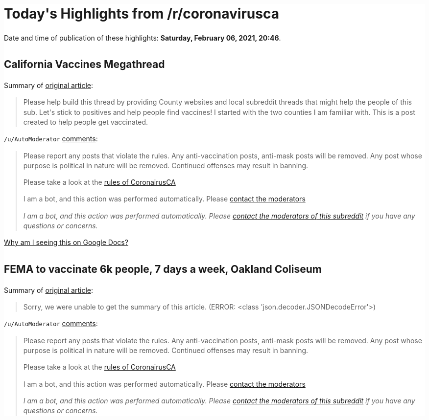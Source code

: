 # Today's Highlights from /r/coronavirusca

Date and time of publication of these highlights: **Saturday, February 06, 2021, 20:46**.

## California Vaccines Megathread

Summary of [original article](https://www.reddit.com/r/CoronavirusCA/comments/l35yck/california_vaccines_megathread/):

> Please help build this thread by providing County websites and local subreddit threads that might help the people of this sub. Let's stick to positives and help people find vaccines! I started with the two counties I am familiar with. This is a post created to help people get vaccinated.

`/u/AutoModerator` [comments](https://www.reddit.com/r/CoronavirusCA/comments/l35yck/california_vaccines_megathread/):

> Please report any posts that violate the rules. Any anti-vaccination posts, anti-mask posts will be removed. Any post whose purpose is political in nature will be removed. Continued offenses may result in banning.
> 
> Please take a look at the [rules of CoronairusCA](https://www.reddit.com/r/CoronavirusCA/about/rules)
> 
> I am a bot, and this action was performed automatically. Please [contact the moderators](https://www.reddit.com/message/compose/?to=/r/CoronavirusCA)
> 
> 
> *I am a bot, and this action was performed automatically. Please [contact the moderators of this subreddit](/message/compose/?to=/r/CoronavirusCA) if you have any questions or concerns.*

[Why am I seeing this on Google Docs?](https://docs.google.com/document/d/1Dc6We63vOXIZsc0op-Bt4abqkYjXzOigalQqFxmvvbM/edit?usp=sharing)

## FEMA to vaccinate 6k people, 7 days a week, Oakland Coliseum

Summary of [original article](https://abc7news.com/10317913/?ex_cid=TA_KGO_TW&taid=601e432ac9fa87000190d47d&utm_campaign=trueAnthem:+Trending+Content&utm_medium=trueAnthem&utm_source=twitter):

> Sorry, we were unable to get the summary of this article. (ERROR: <class 'json.decoder.JSONDecodeError'>)

`/u/AutoModerator` [comments](https://www.reddit.com/r/CoronavirusCA/comments/le9nux/fema_to_vaccinate_6k_people_7_days_a_week_oakland/):

> Please report any posts that violate the rules. Any anti-vaccination posts, anti-mask posts will be removed. Any post whose purpose is political in nature will be removed. Continued offenses may result in banning.
> 
> Please take a look at the [rules of CoronairusCA](https://www.reddit.com/r/CoronavirusCA/about/rules)
> 
> I am a bot, and this action was performed automatically. Please [contact the moderators](https://www.reddit.com/message/compose/?to=/r/CoronavirusCA)
> 
> 
> *I am a bot, and this action was performed automatically. Please [contact the moderators of this subreddit](/message/compose/?to=/r/CoronavirusCA) if you have any questions or concerns.*
